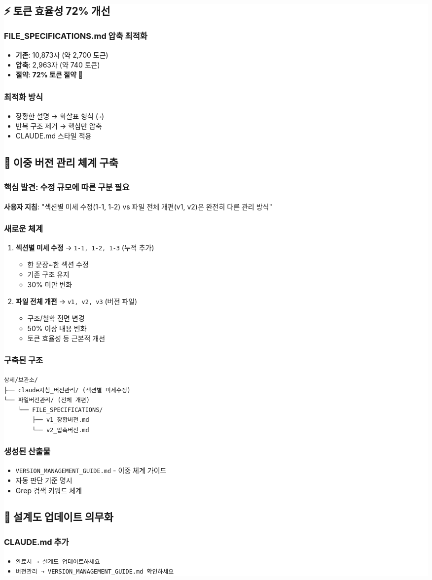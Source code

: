 ## ⚡ 토큰 효율성 72% 개선

### FILE_SPECIFICATIONS.md 압축 최적화
- **기존**: 10,873자 (약 2,700 토큰)
- **압축**: 2,963자 (약 740 토큰)
- **절약**: **72% 토큰 절약** 🎉

### 최적화 방식
- 장황한 설명 → 화살표 형식 (`→`)
- 반복 구조 제거 → 핵심만 압축
- CLAUDE.md 스타일 적용

## 🔄 이중 버전 관리 체계 구축

### 핵심 발견: 수정 규모에 따른 구분 필요
**사용자 지침**: "섹션별 미세 수정(1-1, 1-2) vs 파일 전체 개편(v1, v2)은 완전히 다른 관리 방식"

### 새로운 체계
1. **섹션별 미세 수정** → `1-1, 1-2, 1-3` (누적 추가)
   - 한 문장~한 섹션 수정
   - 기존 구조 유지
   - 30% 미만 변화

2. **파일 전체 개편** → `v1, v2, v3` (버전 파일)
   - 구조/철학 전면 변경
   - 50% 이상 내용 변화
   - 토큰 효율성 등 근본적 개선

### 구축된 구조
```
상세/보관소/
├── claude지침_버전관리/ (섹션별 미세수정)
└── 파일버전관리/ (전체 개편)
    └── FILE_SPECIFICATIONS/
        ├── v1_장황버전.md
        └── v2_압축버전.md
```

### 생성된 산출물
- `VERSION_MANAGEMENT_GUIDE.md` - 이중 체계 가이드
- 자동 판단 기준 명시
- Grep 검색 키워드 체계

## 📝 설계도 업데이트 의무화

### CLAUDE.md 추가
- `완료시 → 설계도 업데이트하세요`
- `버전관리 → VERSION_MANAGEMENT_GUIDE.md 확인하세요`
